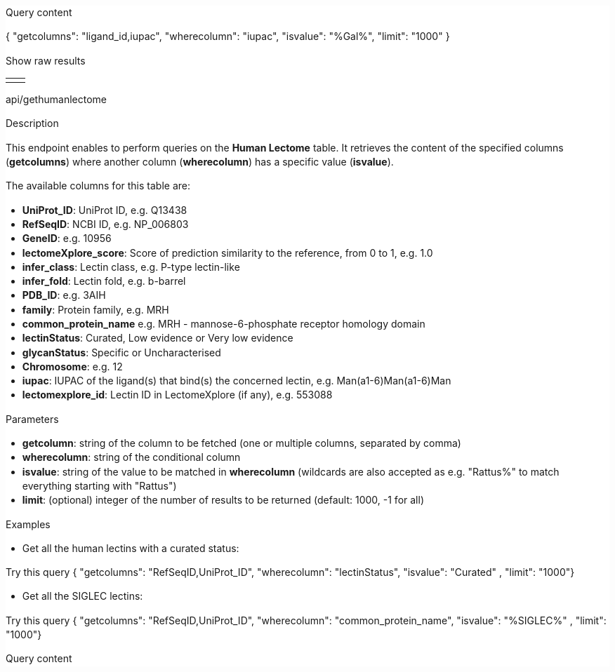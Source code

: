 Query content

{ "getcolumns": "ligand\_id,iupac", "wherecolumn": "iupac", "isvalue": "%Gal%", "limit": "1000" }

Show raw results

|  |  |
| --- | --- |
|  |  |

api/gethumanlectome

Description

This endpoint enables to perform queries on the **Human Lectome** table.
It retrieves the content of the specified columns (**getcolumns**) where another column (**wherecolumn**) has a specific value (**isvalue**).

The available columns for this table are:

- **UniProt\_ID**: UniProt ID, e.g. Q13438
- **RefSeqID**: NCBI ID, e.g. NP\_006803
- **GeneID**: e.g. 10956
- **lectomeXplore\_score**: Score of prediction similarity to the reference, from 0 to 1, e.g. 1.0
- **infer\_class**: Lectin class, e.g. P-type lectin-like
- **infer\_fold**: Lectin fold, e.g. b-barrel
- **PDB\_ID**: e.g. 3AIH
- **family**: Protein family, e.g. MRH
- **common\_protein\_name** e.g. MRH - mannose-6-phosphate receptor homology domain
- **lectinStatus**: Curated, Low evidence or Very low evidence
- **glycanStatus**: Specific or Uncharacterised
- **Chromosome**: e.g. 12
- **iupac**: IUPAC of the ligand(s) that bind(s) the concerned lectin, e.g. Man(a1-6)Man(a1-6)Man
- **lectomexplore\_id**: Lectin ID in LectomeXplore (if any), e.g. 553088

Parameters

- **getcolumn**: string of the column to be fetched (one or multiple columns, separated by comma)
- **wherecolumn**: string of the conditional column
- **isvalue**: string of the value to be matched in **wherecolumn** (wildcards are also accepted as e.g. "Rattus%" to match everything starting with "Rattus")
- **limit**: (optional) integer of the number of results to be returned (default: 1000, -1 for all)

Examples

- Get all the human lectins with a curated status:

Try this query
{ "getcolumns": "RefSeqID,UniProt\_ID", "wherecolumn": "lectinStatus", "isvalue": "Curated" , "limit": "1000"}
- Get all the SIGLEC lectins:

Try this query
{ "getcolumns": "RefSeqID,UniProt\_ID", "wherecolumn": "common\_protein\_name", "isvalue": "%SIGLEC%" , "limit": "1000"}

Query content
